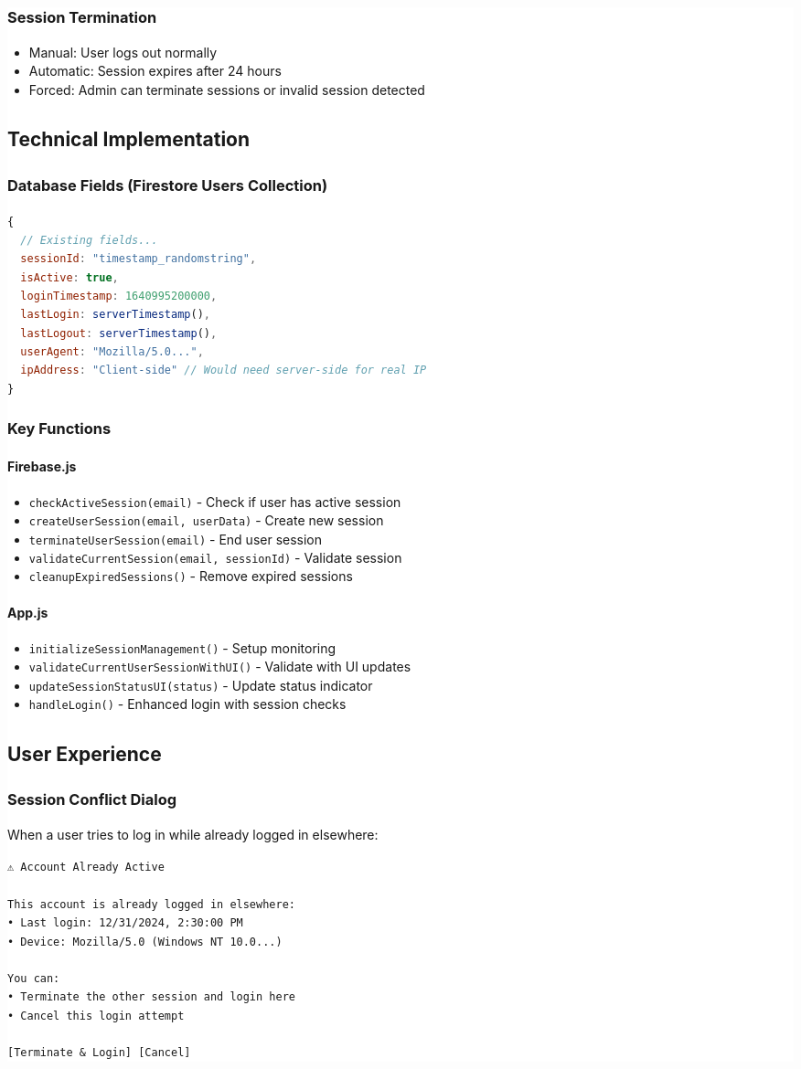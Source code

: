 ### Session Termination
- Manual: User logs out normally
- Automatic: Session expires after 24 hours
- Forced: Admin can terminate sessions or invalid session detected

## Technical Implementation

### Database Fields (Firestore Users Collection)
```javascript
{
  // Existing fields...
  sessionId: "timestamp_randomstring",
  isActive: true,
  loginTimestamp: 1640995200000,
  lastLogin: serverTimestamp(),
  lastLogout: serverTimestamp(),
  userAgent: "Mozilla/5.0...",
  ipAddress: "Client-side" // Would need server-side for real IP
}
```

### Key Functions

#### Firebase.js
- `checkActiveSession(email)` - Check if user has active session
- `createUserSession(email, userData)` - Create new session
- `terminateUserSession(email)` - End user session
- `validateCurrentSession(email, sessionId)` - Validate session
- `cleanupExpiredSessions()` - Remove expired sessions

#### App.js
- `initializeSessionManagement()` - Setup monitoring
- `validateCurrentUserSessionWithUI()` - Validate with UI updates
- `updateSessionStatusUI(status)` - Update status indicator
- `handleLogin()` - Enhanced login with session checks

## User Experience

### Session Conflict Dialog
When a user tries to log in while already logged in elsewhere:

```
⚠️ Account Already Active

This account is already logged in elsewhere:
• Last login: 12/31/2024, 2:30:00 PM
• Device: Mozilla/5.0 (Windows NT 10.0...)

You can:
• Terminate the other session and login here
• Cancel this login attempt

[Terminate & Login] [Cancel]
```
